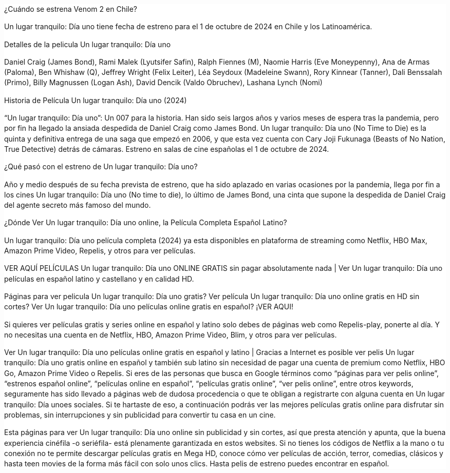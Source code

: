 ¿Cuándo se estrena Venom 2 en Chile?

Un lugar tranquilo: Día uno tiene fecha de estreno para el 1 de octubre de 2024 en Chile y los Latinoamérica.

Detalles de la pelicula Un lugar tranquilo: Día uno

Daniel Craig (James Bond), Rami Malek (Lyutsifer Safin), Ralph Fiennes (M), Naomie Harris (Eve Moneypenny), Ana de Armas (Paloma), Ben Whishaw (Q), Jeffrey Wright (Felix Leiter), Léa Seydoux (Madeleine Swann), Rory Kinnear (Tanner), Dali Benssalah (Primo), Billy Magnussen (Logan Ash), David Dencik (Valdo Obruchev), Lashana Lynch (Nomi)

Historia de Película Un lugar tranquilo: Día uno (2024)

“Un lugar tranquilo: Día uno”: Un 007 para la historia. Han sido seis largos años y varios meses de espera tras la pandemia, pero por fin ha llegado la ansiada despedida de Daniel Craig como James Bond. Un lugar tranquilo: Día uno (No Time to Die) es la quinta y definitiva entrega de una saga que empezó en 2006, y que esta vez cuenta con Cary Joji Fukunaga (Beasts of No Nation, True Detective) detrás de cámaras. Estreno en salas de cine españolas el 1 de octubre de 2024.

¿Qué pasó con el estreno de Un lugar tranquilo: Día uno?

Año y medio después de su fecha prevista de estreno, que ha sido aplazado en varias ocasiones por la pandemia, llega por fin a los cines Un lugar tranquilo: Día uno (No time to die), lo último de James Bond, una cinta que supone la despedida de Daniel Craig del agente secreto más famoso del mundo.

¿Dónde Ver Un lugar tranquilo: Día uno online, la Película Completa Español Latino?

Un lugar tranquilo: Día uno película completa (2024) ya esta disponibles en plataforma de streaming como Netflix, HBO Max, Amazon Prime Video, Repelis, y otros para ver películas.

VER AQUÍ PELÍCULAS Un lugar tranquilo: Día uno ONLINE GRATIS sin pagar absolutamente nada | Ver Un lugar tranquilo: Día uno películas en español latino y castellano y en calidad HD.

Páginas para ver pelicula Un lugar tranquilo: Día uno gratis? Ver película Un lugar tranquilo: Día uno online gratis en HD sin cortes? Ver Un lugar tranquilo: Día uno películas online gratis en español? ¡VER AQUI!

Si quieres ver películas gratis y series online en español y latino solo debes de páginas web como Repelis-play, ponerte al día. Y no necesitas una cuenta en de Netflix, HBO, Amazon Prime Video, Blim, y otros para ver películas.

Ver Un lugar tranquilo: Día uno películas online gratis en español y latino | Gracias a Internet es posible ver pelis Un lugar tranquilo: Día uno gratis online en español y también sub latino sin necesidad de pagar una cuenta de premium como Netflix, HBO Go, Amazon Prime Video o Repelis. Si eres de las personas que busca en Google términos como “páginas para ver pelis online”, “estrenos español online”, “películas online en español”, “películas gratis online”, “ver pelis online”, entre otros keywords, seguramente has sido llevado a páginas web de dudosa procedencia o que te obligan a registrarte con alguna cuenta en Un lugar tranquilo: Día unoes sociales. Si te hartaste de eso, a continuación podrás ver las mejores películas gratis online para disfrutar sin problemas, sin interrupciones y sin publicidad para convertir tu casa en un cine.

Esta páginas para ver Un lugar tranquilo: Día uno online sin publicidad y sin cortes, así que presta atención y apunta, que la buena experiencia cinéfila -o seriéfila- está plenamente garantizada en estos websites. Si no tienes los códigos de Netflix a la mano o tu conexión no te permite descargar películas gratis en Mega HD, conoce cómo ver películas de acción, terror, comedias, clásicos y hasta teen movies de la forma más fácil con solo unos clics. Hasta pelis de estreno puedes encontrar en español.
